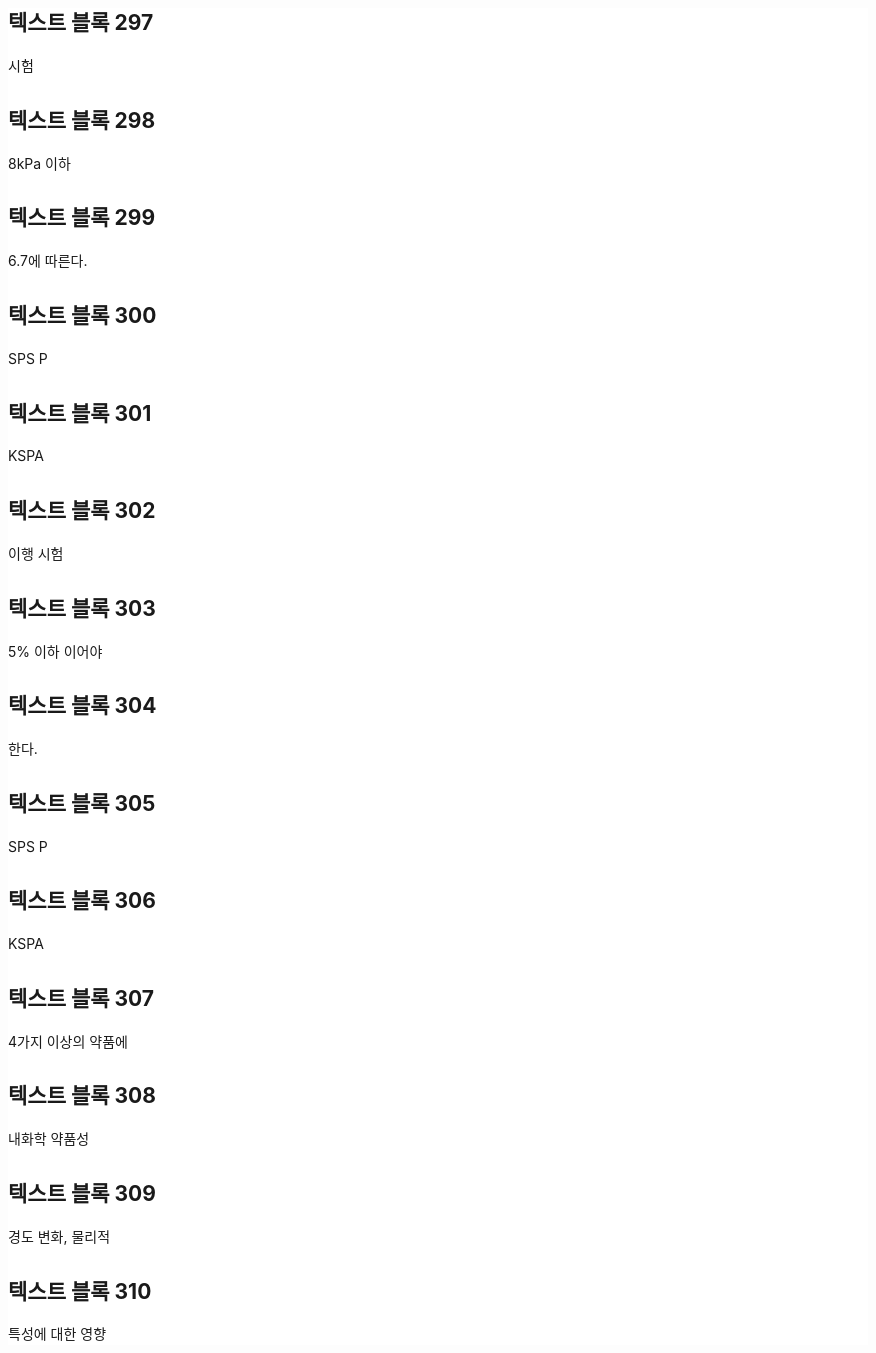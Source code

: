 ## 텍스트 블록 297
시험

## 텍스트 블록 298
8kPa 이하

## 텍스트 블록 299
6.7에 따른다.

## 텍스트 블록 300
SPS P

## 텍스트 블록 301
KSPA

## 텍스트 블록 302
이행 시험

## 텍스트 블록 303
5% 이하 이어야

## 텍스트 블록 304
한다.

## 텍스트 블록 305
SPS P

## 텍스트 블록 306
KSPA

## 텍스트 블록 307
4가지 이상의 약품에

## 텍스트 블록 308
내화학 약품성

## 텍스트 블록 309
경도 변화, 물리적

## 텍스트 블록 310
특성에 대한 영향
